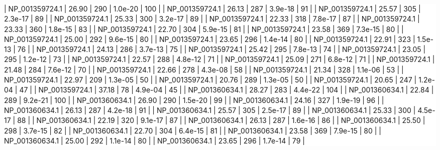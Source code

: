 | NP_001359724.1 | 26.90 | 290 | 1.0e-20 | 100 |
| NP_001359724.1 | 26.13 | 287 | 3.9e-18 | 91 |
| NP_001359724.1 | 25.57 | 305 | 2.3e-17 | 89 |
| NP_001359724.1 | 25.33 | 300 | 3.2e-17 | 89 |
| NP_001359724.1 | 22.33 | 318 | 7.8e-17 | 87 |
| NP_001359724.1 | 23.33 | 360 | 1.8e-15 | 83 |
| NP_001359724.1 | 22.70 | 304 | 5.9e-15 | 81 |
| NP_001359724.1 | 23.58 | 369 | 7.3e-15 | 80 |
| NP_001359724.1 | 25.00 | 292 | 9.6e-15 | 80 |
| NP_001359724.1 | 23.65 | 296 | 1.4e-14 | 80 |
| NP_001359724.1 | 22.91 | 323 | 1.5e-13 | 76 |
| NP_001359724.1 | 24.13 | 286 | 3.7e-13 | 75 |
| NP_001359724.1 | 25.42 | 295 | 7.8e-13 | 74 |
| NP_001359724.1 | 23.05 | 295 | 1.2e-12 | 73 |
| NP_001359724.1 | 22.57 | 288 | 4.8e-12 | 71 |
| NP_001359724.1 | 25.09 | 271 | 6.8e-12 | 71 |
| NP_001359724.1 | 21.48 | 284 | 7.6e-12 | 70 |
| NP_001359724.1 | 22.66 | 278 | 4.3e-08 | 58 |
| NP_001359724.1 | 21.34 | 328 | 1.1e-06 | 53 |
| NP_001359724.1 | 22.97 | 209 | 1.3e-05 | 50 |
| NP_001359724.1 | 20.76 | 289 | 1.3e-05 | 50 |
| NP_001359724.1 | 20.65 | 247 | 1.2e-04 | 47 |
| NP_001359724.1 | 37.18 | 78 | 4.9e-04 | 45 |
| NP_001360634.1 | 28.27 | 283 | 4.4e-22 | 104 |
| NP_001360634.1 | 22.84 | 289 | 9.2e-21 | 100 |
| NP_001360634.1 | 26.90 | 290 | 1.5e-20 | 99 |
| NP_001360634.1 | 24.16 | 327 | 1.9e-19 | 96 |
| NP_001360634.1 | 26.13 | 287 | 4.2e-18 | 91 |
| NP_001360634.1 | 25.57 | 305 | 2.5e-17 | 89 |
| NP_001360634.1 | 25.33 | 300 | 4.5e-17 | 88 |
| NP_001360634.1 | 22.19 | 320 | 9.1e-17 | 87 |
| NP_001360634.1 | 26.13 | 287 | 1.6e-16 | 86 |
| NP_001360634.1 | 25.50 | 298 | 3.7e-15 | 82 |
| NP_001360634.1 | 22.70 | 304 | 6.4e-15 | 81 |
| NP_001360634.1 | 23.58 | 369 | 7.9e-15 | 80 |
| NP_001360634.1 | 25.00 | 292 | 1.1e-14 | 80 |
| NP_001360634.1 | 23.65 | 296 | 1.7e-14 | 79 |